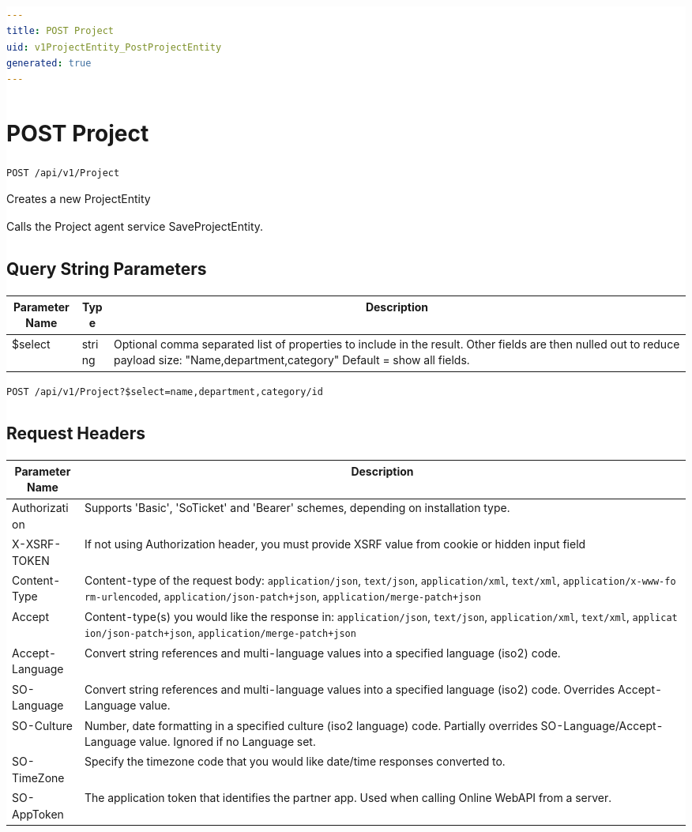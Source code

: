 ```yaml
---
title: POST Project
uid: v1ProjectEntity_PostProjectEntity
generated: true
---
```


# POST Project

```http
POST /api/v1/Project
```

Creates a new ProjectEntity


Calls the Project agent service SaveProjectEntity.






## Query String Parameters

| Parameter Name | Type |  Description |
|----------------|------|--------------|
| $select | string |  Optional comma separated list of properties to include in the result. Other fields are then nulled out to reduce payload size: "Name,department,category" Default = show all fields. |

```http
POST /api/v1/Project?$select=name,department,category/id
```


## Request Headers

| Parameter Name | Description |
|----------------|-------------|
| Authorization  | Supports 'Basic', 'SoTicket' and 'Bearer' schemes, depending on installation type. |
| X-XSRF-TOKEN   | If not using Authorization header, you must provide XSRF value from cookie or hidden input field |
| Content-Type | Content-type of the request body: `application/json`, `text/json`, `application/xml`, `text/xml`, `application/x-www-form-urlencoded`, `application/json-patch+json`, `application/merge-patch+json` |
| Accept         | Content-type(s) you would like the response in: `application/json`, `text/json`, `application/xml`, `text/xml`, `application/json-patch+json`, `application/merge-patch+json` |
| Accept-Language | Convert string references and multi-language values into a specified language (iso2) code. |
| SO-Language | Convert string references and multi-language values into a specified language (iso2) code. Overrides Accept-Language value. |
| SO-Culture | Number, date formatting in a specified culture (iso2 language) code. Partially overrides SO-Language/Accept-Language value. Ignored if no Language set. |
| SO-TimeZone | Specify the timezone code that you would like date/time responses converted to. |
| SO-AppToken | The application token that identifies the partner app. Used when calling Online WebAPI from a server. |
